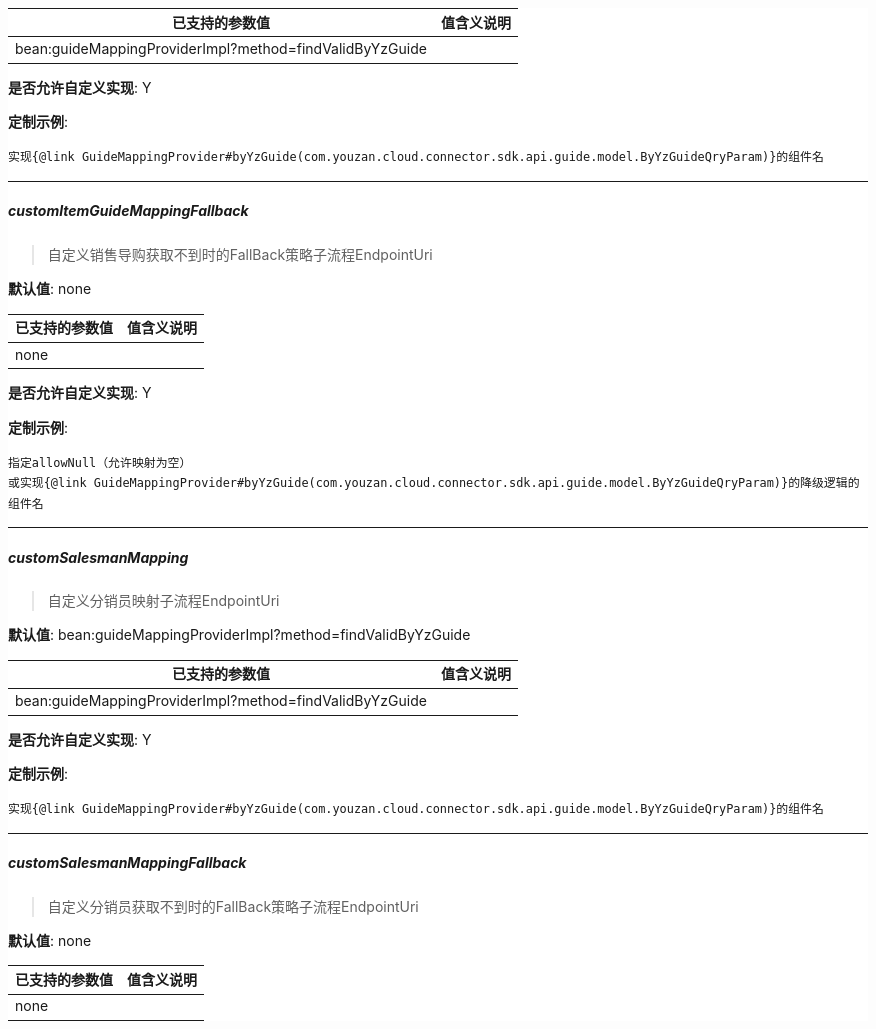 已支持的参数值 | 值含义说明
---|---
bean:guideMappingProviderImpl?method=findValidByYzGuide | 

**是否允许自定义实现**: Y


**定制示例**:
```
实现{@link GuideMappingProvider#byYzGuide(com.youzan.cloud.connector.sdk.api.guide.model.ByYzGuideQryParam)}的组件名
```
---
##### customItemGuideMappingFallback
> 自定义销售导购获取不到时的FallBack策略子流程EndpointUri

**默认值**: none

已支持的参数值 | 值含义说明
---|---
none | 

**是否允许自定义实现**: Y


**定制示例**:
```
指定allowNull（允许映射为空）
或实现{@link GuideMappingProvider#byYzGuide(com.youzan.cloud.connector.sdk.api.guide.model.ByYzGuideQryParam)}的降级逻辑的组件名
```
---
##### customSalesmanMapping
> 自定义分销员映射子流程EndpointUri

**默认值**: bean:guideMappingProviderImpl?method=findValidByYzGuide

已支持的参数值 | 值含义说明
---|---
bean:guideMappingProviderImpl?method=findValidByYzGuide | 

**是否允许自定义实现**: Y


**定制示例**:
```
实现{@link GuideMappingProvider#byYzGuide(com.youzan.cloud.connector.sdk.api.guide.model.ByYzGuideQryParam)}的组件名
```
---
##### customSalesmanMappingFallback
> 自定义分销员获取不到时的FallBack策略子流程EndpointUri

**默认值**: none

已支持的参数值 | 值含义说明
---|---
none | 

